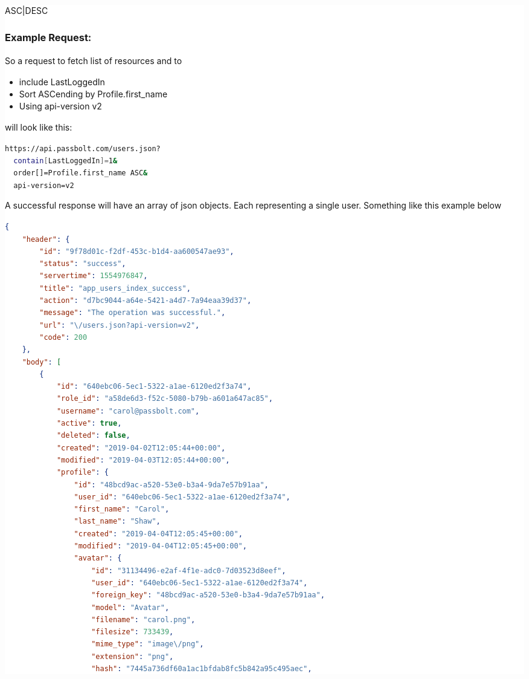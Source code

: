    </td>
   <td>ASC|DESC
   </td>
  </tr>
  </tbody>
</table>

### Example Request:

So a request to fetch list of resources and to 



*   include LastLoggedIn
*   Sort ASCending by Profile.first_name
*   Using api-version v2

will look like this:

```bash
https://api.passbolt.com/users.json?
  contain[LastLoggedIn]=1&
  order[]=Profile.first_name ASC&
  api-version=v2
```

A successful response will have an array of json objects. Each representing a single user. Something like this example below

```json
{
    "header": {
        "id": "9f78d01c-f2df-453c-b1d4-aa600547ae93",
        "status": "success",
        "servertime": 1554976847,
        "title": "app_users_index_success",
        "action": "d7bc9044-a64e-5421-a4d7-7a94eaa39d37",
        "message": "The operation was successful.",
        "url": "\/users.json?api-version=v2",
        "code": 200
    },
    "body": [
        {
            "id": "640ebc06-5ec1-5322-a1ae-6120ed2f3a74",
            "role_id": "a58de6d3-f52c-5080-b79b-a601a647ac85",
            "username": "carol@passbolt.com",
            "active": true,
            "deleted": false,
            "created": "2019-04-02T12:05:44+00:00",
            "modified": "2019-04-03T12:05:44+00:00",
            "profile": {
                "id": "48bcd9ac-a520-53e0-b3a4-9da7e57b91aa",
                "user_id": "640ebc06-5ec1-5322-a1ae-6120ed2f3a74",
                "first_name": "Carol",
                "last_name": "Shaw",
                "created": "2019-04-04T12:05:45+00:00",
                "modified": "2019-04-04T12:05:45+00:00",
                "avatar": {
                    "id": "31134496-e2af-4f1e-adc0-7d03523d8eef",
                    "user_id": "640ebc06-5ec1-5322-a1ae-6120ed2f3a74",
                    "foreign_key": "48bcd9ac-a520-53e0-b3a4-9da7e57b91aa",
                    "model": "Avatar",
                    "filename": "carol.png",
                    "filesize": 733439,
                    "mime_type": "image\/png",
                    "extension": "png",
                    "hash": "7445a736df60a1ac1bfdab8fc5b842a95c495aec",
```